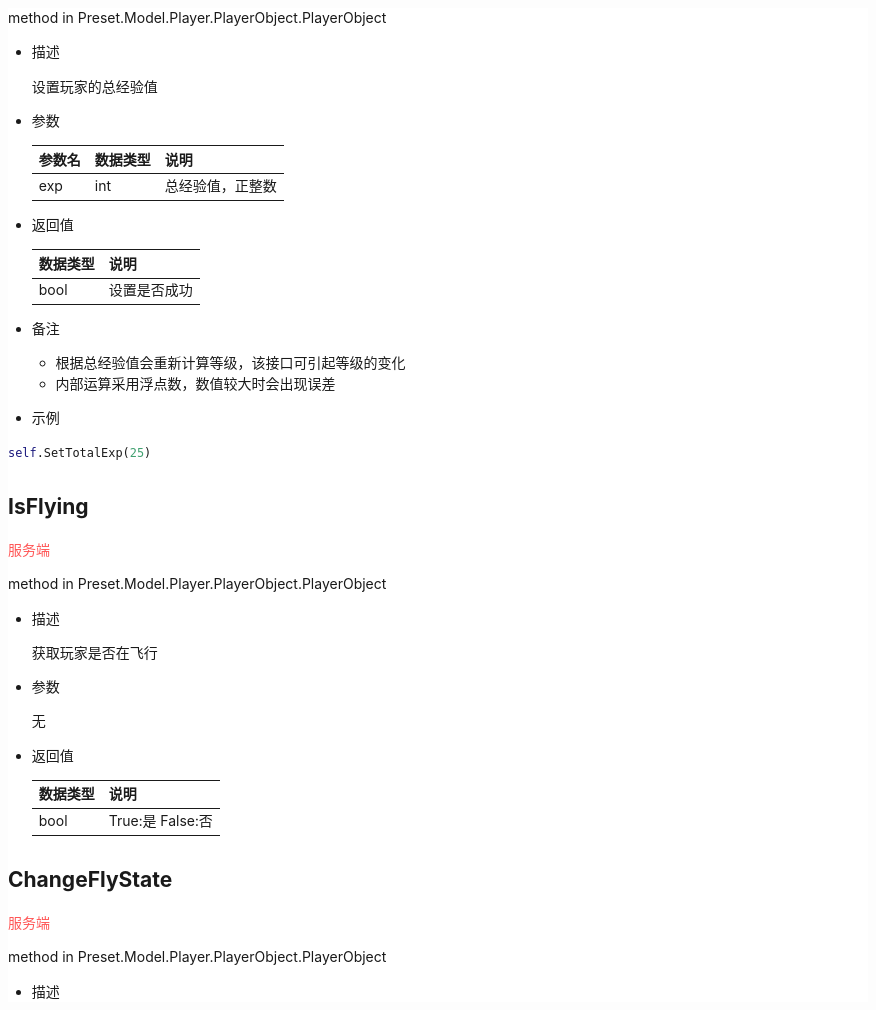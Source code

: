 method in Preset.Model.Player.PlayerObject.PlayerObject

- 描述

    设置玩家的总经验值

- 参数

    | 参数名 | <div style="width: 4em">数据类型</div> | 说明 |
    | :--- | :--- | :--- |
    | exp | int | 总经验值，正整数 |

- 返回值

    | <div style="width: 4em">数据类型</div> | 说明 |
    | :--- | :--- |
    | bool | 设置是否成功 |

- 备注
    - 根据总经验值会重新计算等级，该接口可引起等级的变化
    - 内部运算采用浮点数，数值较大时会出现误差

- 示例

```python
self.SetTotalExp(25)
```



## IsFlying

<span style="display:inline;color:#ff5555">服务端</span>

method in Preset.Model.Player.PlayerObject.PlayerObject

- 描述

    获取玩家是否在飞行

- 参数

    无

- 返回值

    | <div style="width: 4em">数据类型</div> | 说明 |
    | :--- | :--- |
    | bool | True:是 False:否 |



## ChangeFlyState

<span style="display:inline;color:#ff5555">服务端</span>

method in Preset.Model.Player.PlayerObject.PlayerObject

- 描述
